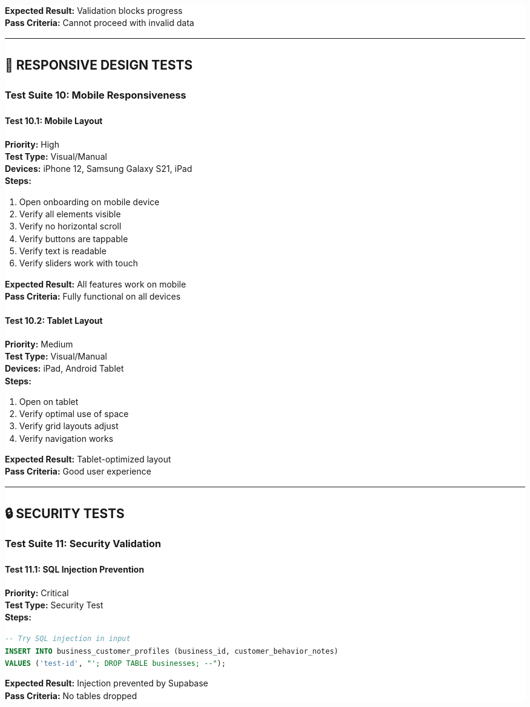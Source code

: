 **Expected Result:** Validation blocks progress  
**Pass Criteria:** Cannot proceed with invalid data

---

## 📱 RESPONSIVE DESIGN TESTS

### Test Suite 10: Mobile Responsiveness

#### Test 10.1: Mobile Layout
**Priority:** High  
**Test Type:** Visual/Manual  
**Devices:** iPhone 12, Samsung Galaxy S21, iPad  
**Steps:**
1. Open onboarding on mobile device
2. Verify all elements visible
3. Verify no horizontal scroll
4. Verify buttons are tappable
5. Verify text is readable
6. Verify sliders work with touch

**Expected Result:** All features work on mobile  
**Pass Criteria:** Fully functional on all devices

#### Test 10.2: Tablet Layout
**Priority:** Medium  
**Test Type:** Visual/Manual  
**Devices:** iPad, Android Tablet  
**Steps:**
1. Open on tablet
2. Verify optimal use of space
3. Verify grid layouts adjust
4. Verify navigation works

**Expected Result:** Tablet-optimized layout  
**Pass Criteria:** Good user experience

---

## 🔒 SECURITY TESTS

### Test Suite 11: Security Validation

#### Test 11.1: SQL Injection Prevention
**Priority:** Critical  
**Test Type:** Security Test  
**Steps:**
```sql
-- Try SQL injection in input
INSERT INTO business_customer_profiles (business_id, customer_behavior_notes)
VALUES ('test-id', "'; DROP TABLE businesses; --");
```
**Expected Result:** Injection prevented by Supabase  
**Pass Criteria:** No tables dropped
